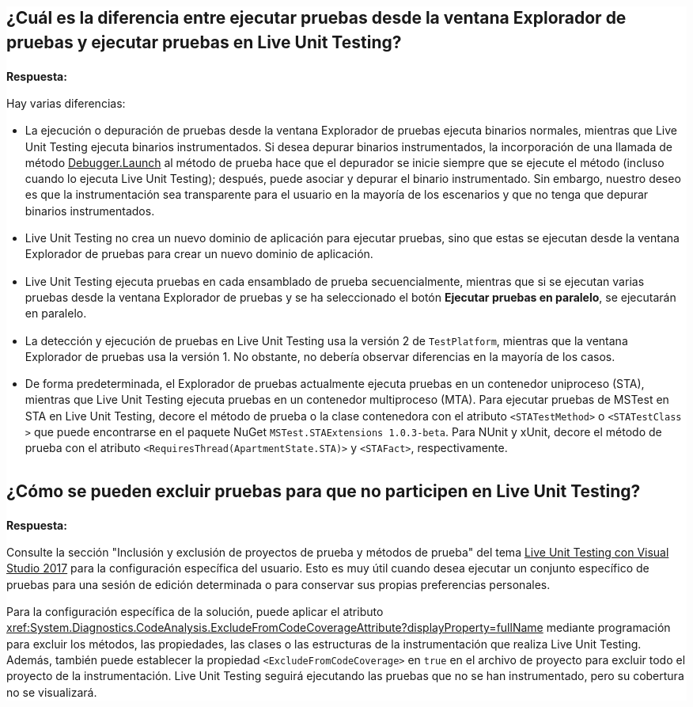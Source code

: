 ## <a name="how-is-running-tests-from-test-explorer-window-different-from-running-tests-in-live-unit-testing"></a>¿Cuál es la diferencia entre ejecutar pruebas desde la ventana Explorador de pruebas y ejecutar pruebas en Live Unit Testing? 

**Respuesta:**

Hay varias diferencias: 

- La ejecución o depuración de pruebas desde la ventana Explorador de pruebas ejecuta binarios normales, mientras que Live Unit Testing ejecuta binarios instrumentados. Si desea depurar binarios instrumentados, la incorporación de una llamada de método [Debugger.Launch](xref:System.Diagnostics.Debugger.Launch) al método de prueba hace que el depurador se inicie siempre que se ejecute el método (incluso cuando lo ejecuta Live Unit Testing); después, puede asociar y depurar el binario instrumentado. Sin embargo, nuestro deseo es que la instrumentación sea transparente para el usuario en la mayoría de los escenarios y que no tenga que depurar binarios instrumentados. 

- Live Unit Testing no crea un nuevo dominio de aplicación para ejecutar pruebas, sino que estas se ejecutan desde la ventana Explorador de pruebas para crear un nuevo dominio de aplicación. 

- Live Unit Testing ejecuta pruebas en cada ensamblado de prueba secuencialmente, mientras que si se ejecutan varias pruebas desde la ventana Explorador de pruebas y se ha seleccionado el botón **Ejecutar pruebas en paralelo**, se ejecutarán en paralelo. 

- La detección y ejecución de pruebas en Live Unit Testing usa la versión 2 de `TestPlatform`, mientras que la ventana Explorador de pruebas usa la versión 1. No obstante, no debería observar diferencias en la mayoría de los casos.  

- De forma predeterminada, el Explorador de pruebas actualmente ejecuta pruebas en un contenedor uniproceso (STA), mientras que Live Unit Testing ejecuta pruebas en un contenedor multiproceso (MTA). Para ejecutar pruebas de MSTest en STA en Live Unit Testing, decore el método de prueba o la clase contenedora con el atributo `<STATestMethod>` o `<STATestClass>` que puede encontrarse en el paquete NuGet `MSTest.STAExtensions 1.0.3-beta`. Para NUnit y xUnit, decore el método de prueba con el atributo `<RequiresThread(ApartmentState.STA)>` y `<STAFact>`, respectivamente.
 
## <a name="how-do-i-exclude-tests-from-participating-in-live-unit-testing"></a>¿Cómo se pueden excluir pruebas para que no participen en Live Unit Testing?

**Respuesta:**

Consulte la sección "Inclusión y exclusión de proyectos de prueba y métodos de prueba" del tema [Live Unit Testing con Visual Studio 2017](live-unit-testing.md#including-and-excluding-test-projects-and-test-methods) para la configuración específica del usuario. Esto es muy útil cuando desea ejecutar un conjunto específico de pruebas para una sesión de edición determinada o para conservar sus propias preferencias personales.
  
Para la configuración específica de la solución, puede aplicar el atributo <xref:System.Diagnostics.CodeAnalysis.ExcludeFromCodeCoverageAttribute?displayProperty=fullName> mediante programación para excluir los métodos, las propiedades, las clases o las estructuras de la instrumentación que realiza Live Unit Testing. Además, también puede establecer la propiedad `<ExcludeFromCodeCoverage>` en `true` en el archivo de proyecto para excluir todo el proyecto de la instrumentación. Live Unit Testing seguirá ejecutando las pruebas que no se han instrumentado, pero su cobertura no se visualizará.
